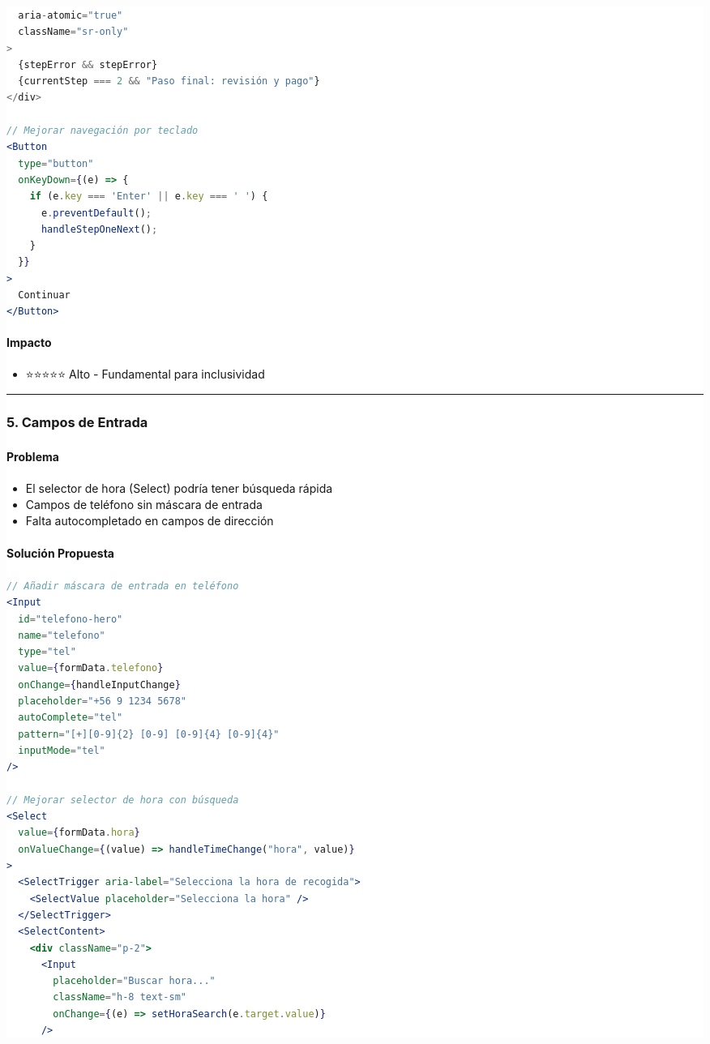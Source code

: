 ```jsx
  aria-atomic="true"
  className="sr-only"
>
  {stepError && stepError}
  {currentStep === 2 && "Paso final: revisión y pago"}
</div>

// Mejorar navegación por teclado
<Button
  type="button"
  onKeyDown={(e) => {
    if (e.key === 'Enter' || e.key === ' ') {
      e.preventDefault();
      handleStepOneNext();
    }
  }}
>
  Continuar
</Button>
```

#### Impacto
- ⭐⭐⭐⭐⭐ Alto - Fundamental para inclusividad

---

### 5. **Campos de Entrada**

#### Problema
- El selector de hora (Select) podría tener búsqueda rápida
- Campos de teléfono sin máscara de entrada
- Falta autocompletado en campos de dirección

#### Solución Propuesta
```jsx
// Añadir máscara de entrada en teléfono
<Input
  id="telefono-hero"
  name="telefono"
  type="tel"
  value={formData.telefono}
  onChange={handleInputChange}
  placeholder="+56 9 1234 5678"
  autoComplete="tel"
  pattern="[+][0-9]{2} [0-9] [0-9]{4} [0-9]{4}"
  inputMode="tel"
/>

// Mejorar selector de hora con búsqueda
<Select
  value={formData.hora}
  onValueChange={(value) => handleTimeChange("hora", value)}
>
  <SelectTrigger aria-label="Selecciona la hora de recogida">
    <SelectValue placeholder="Selecciona la hora" />
  </SelectTrigger>
  <SelectContent>
    <div className="p-2">
      <Input
        placeholder="Buscar hora..."
        className="h-8 text-sm"
        onChange={(e) => setHoraSearch(e.target.value)}
      />
```